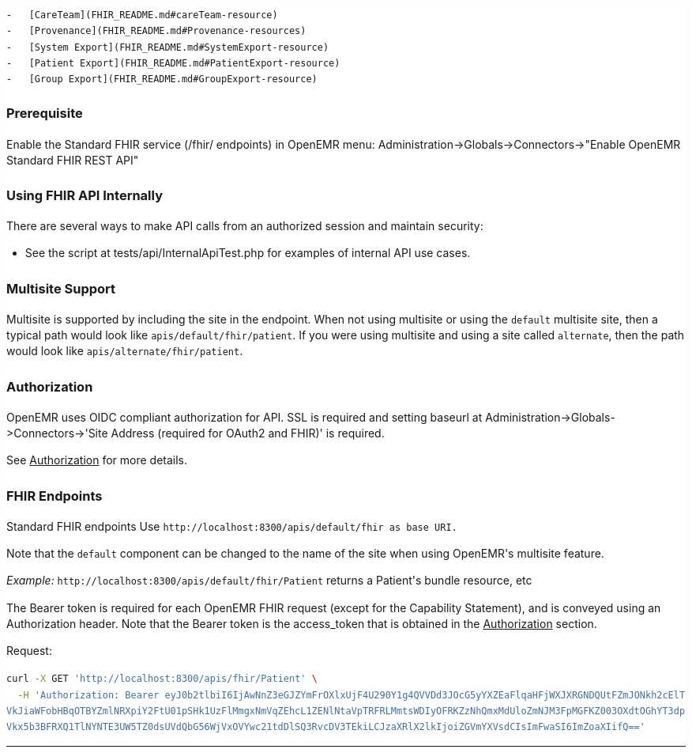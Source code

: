     -   [CareTeam](FHIR_README.md#careTeam-resource)
    -   [Provenance](FHIR_README.md#Provenance-resources)
    -   [System Export](FHIR_README.md#SystemExport-resource)
    -   [Patient Export](FHIR_README.md#PatientExport-resource)
    -   [Group Export](FHIR_README.md#GroupExport-resource)

### Prerequisite

Enable the Standard FHIR service (/fhir/ endpoints) in OpenEMR menu: Administration->Globals->Connectors->"Enable OpenEMR Standard FHIR REST API"

### Using FHIR API Internally

There are several ways to make API calls from an authorized session and maintain security:

-   See the script at tests/api/InternalApiTest.php for examples of internal API use cases.

### Multisite Support

Multisite is supported by including the site in the endpoint. When not using multisite or using the `default` multisite site, then a typical path would look like `apis/default/fhir/patient`. If you were using multisite and using a site called `alternate`, then the path would look like `apis/alternate/fhir/patient`.

### Authorization

OpenEMR uses OIDC compliant authorization for API. SSL is required and setting baseurl at Administration->Globals->Connectors->'Site Address (required for OAuth2 and FHIR)' is required.

See [Authorization](API_README.md#authorization) for more details.

### FHIR Endpoints

Standard FHIR endpoints Use `http://localhost:8300/apis/default/fhir as base URI.`

Note that the `default` component can be changed to the name of the site when using OpenEMR's multisite feature.

_Example:_ `http://localhost:8300/apis/default/fhir/Patient` returns a Patient's bundle resource, etc

The Bearer token is required for each OpenEMR FHIR request (except for the Capability Statement), and is conveyed using an Authorization header. Note that the Bearer token is the access_token that is obtained in the [Authorization](API_README.md#authorization) section.

Request:

```sh
curl -X GET 'http://localhost:8300/apis/fhir/Patient' \
  -H 'Authorization: Bearer eyJ0b2tlbiI6IjAwNnZ3eGJZYmFrOXlxUjF4U290Y1g4QVVDd3JOcG5yYXZEaFlqaHFjWXJXRGNDQUtFZmJONkh2cElTVkJiaWFobHBqOTBYZmlNRXpiY2FtU01pSHk1UzFlMmgxNmVqZEhcL1ZENlNtaVpTRFRLMmtsWDIyOFRKZzNhQmxMdUloZmNJM3FpMGFKZ003OXdtOGhYT3dpVkx5b3BFRXQ1TlNYNTE3UW5TZ0dsUVdQbG56WjVxOVYwc21tdDlSQ3RvcDV3TEkiLCJzaXRlX2lkIjoiZGVmYXVsdCIsImFwaSI6ImZoaXIifQ=='
```

---
